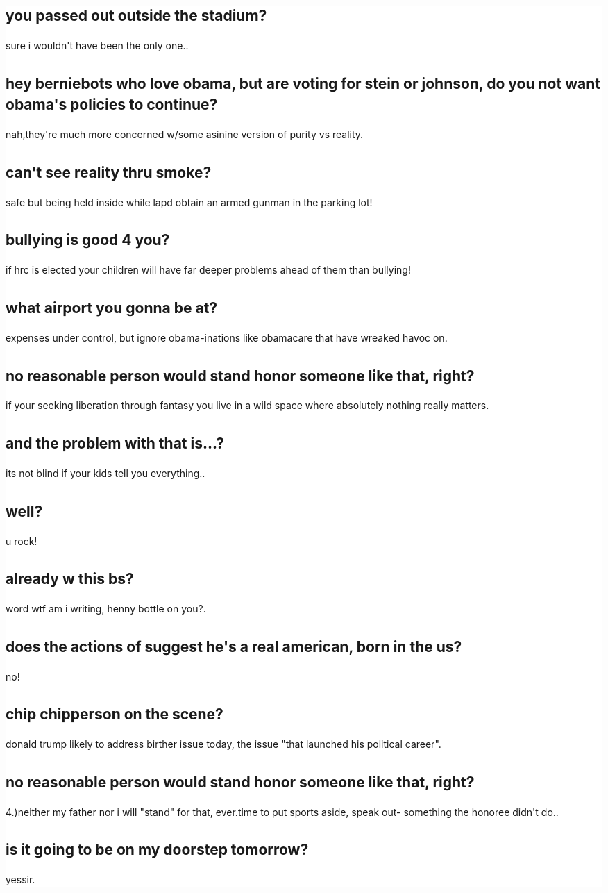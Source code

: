 ## you passed out outside the stadium?
sure i wouldn't have been the only one..

## hey berniebots who love obama, but are voting for stein or johnson, do you not want obama's policies to continue?
nah,they're much more concerned w/some asinine version of purity vs reality.

## can't see reality thru smoke?
safe but being held inside while lapd obtain an armed gunman in the parking lot!

## bullying is good 4 you?
if hrc is elected your children will have far deeper problems ahead of them than bullying!

## what airport you gonna be at?
expenses under control, but ignore obama-inations like obamacare that have wreaked havoc on.

## no reasonable person would stand  honor someone like that, right?
if your seeking liberation through fantasy you live in a wild space where absolutely nothing really matters.

## and the problem with that is...?
its not blind if your kids tell you everything..

## well?
u rock!

## already w this bs?
word wtf am i writing, henny bottle on you?.

## does the actions of suggest he's a real american, born in the us?
no!

## chip chipperson on the scene?
donald trump likely to address birther issue today, the issue "that launched his political career".

## no reasonable person would stand  honor someone like that, right?
4.)neither my father nor i will "stand" for that, ever.time to put sports aside,  speak out- something the honoree didn't do..

## is it going to be on my doorstep tomorrow?
yessir.
